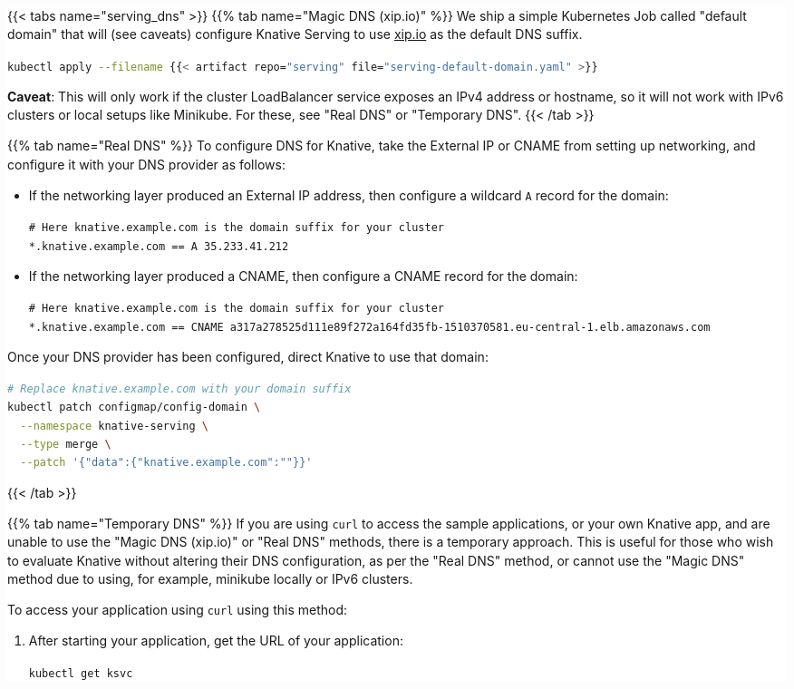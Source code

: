    {{< tabs name="serving_dns" >}} {{% tab name="Magic DNS (xip.io)" %}} We ship
   a simple Kubernetes Job called "default domain" that will (see caveats)
   configure Knative Serving to use <a href="http://xip.io">xip.io</a> as the
   default DNS suffix.

```bash
kubectl apply --filename {{< artifact repo="serving" file="serving-default-domain.yaml" >}}
```

**Caveat**: This will only work if the cluster LoadBalancer service exposes an
IPv4 address or hostname, so it will not work with IPv6 clusters or local setups
like Minikube. For these, see "Real DNS" or "Temporary DNS". {{< /tab >}}

{{% tab name="Real DNS" %}} To configure DNS for Knative, take the External IP
or CNAME from setting up networking, and configure it with your DNS provider as
follows:

- If the networking layer produced an External IP address, then configure a
  wildcard `A` record for the domain:

  ```
  # Here knative.example.com is the domain suffix for your cluster
  *.knative.example.com == A 35.233.41.212
  ```

- If the networking layer produced a CNAME, then configure a CNAME record for
  the domain:

  ```
  # Here knative.example.com is the domain suffix for your cluster
  *.knative.example.com == CNAME a317a278525d111e89f272a164fd35fb-1510370581.eu-central-1.elb.amazonaws.com
  ```

Once your DNS provider has been configured, direct Knative to use that domain:

```bash
# Replace knative.example.com with your domain suffix
kubectl patch configmap/config-domain \
  --namespace knative-serving \
  --type merge \
  --patch '{"data":{"knative.example.com":""}}'
```

{{< /tab >}}

{{% tab name="Temporary DNS" %}} If you are using `curl` to access the sample
applications, or your own Knative app, and are unable to use the "Magic DNS
(xip.io)" or "Real DNS" methods, there is a temporary approach. This is useful
for those who wish to evaluate Knative without altering their DNS configuration,
as per the "Real DNS" method, or cannot use the "Magic DNS" method due to using,
for example, minikube locally or IPv6 clusters.

To access your application using `curl` using this method:

1. After starting your application, get the URL of your application:

   ```bash
   kubectl get ksvc
   ```
